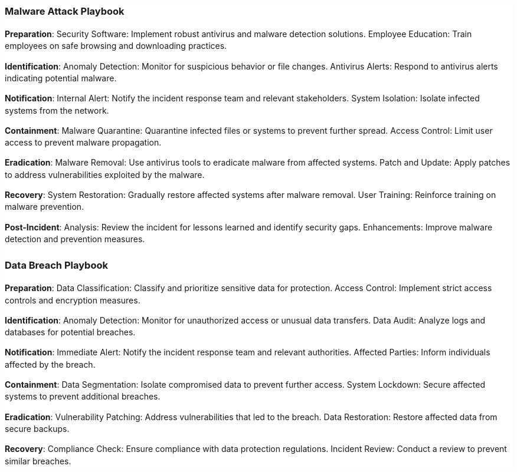 
### Malware Attack Playbook

**Preparation**:
Security Software: Implement robust antivirus and malware detection solutions.
Employee Education: Train employees on safe browsing and downloading practices.

**Identification**:
Anomaly Detection: Monitor for suspicious behavior or file changes.
Antivirus Alerts: Respond to antivirus alerts indicating potential malware.

**Notification**:
Internal Alert: Notify the incident response team and relevant stakeholders.
System Isolation: Isolate infected systems from the network.

**Containment**:
Malware Quarantine: Quarantine infected files or systems to prevent further spread.
Access Control: Limit user access to prevent malware propagation.

**Eradication**:
Malware Removal: Use antivirus tools to eradicate malware from affected systems.
Patch and Update: Apply patches to address vulnerabilities exploited by the malware.

**Recovery**:
System Restoration: Gradually restore affected systems after malware removal.
User Training: Reinforce training on malware prevention.

**Post-Incident**:
Analysis: Review the incident for lessons learned and identify security gaps.
Enhancements: Improve malware detection and prevention measures.


### Data Breach Playbook

**Preparation**:
Data Classification: Classify and prioritize sensitive data for protection.
Access Control: Implement strict access controls and encryption measures.

**Identification**:
Anomaly Detection: Monitor for unauthorized access or unusual data transfers.
Data Audit: Analyze logs and databases for potential breaches.

**Notification**:
Immediate Alert: Notify the incident response team and relevant authorities.
Affected Parties: Inform individuals affected by the breach.

**Containment**:
Data Segmentation: Isolate compromised data to prevent further access.
System Lockdown: Secure affected systems to prevent additional breaches.

**Eradication**:
Vulnerability Patching: Address vulnerabilities that led to the breach.
Data Restoration: Restore affected data from secure backups.

**Recovery**:
Compliance Check: Ensure compliance with data protection regulations.
Incident Review: Conduct a review to prevent similar breaches.
